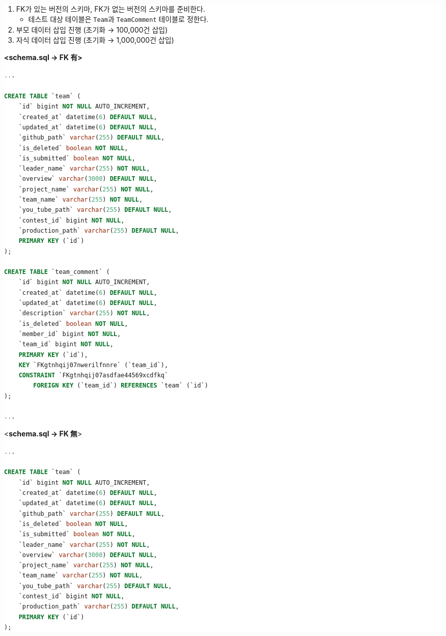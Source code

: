 1. FK가 있는 버전의 스키마, FK가 없는 버전의 스키마를 준비한다.
    - 테스트 대상 테이블은 `Team`과 `TeamComment` 테이블로 정한다.
2. 부모 데이터 삽입 진행 (초기화 → 100,000건 삽입)
3. 자식 데이터 삽입 진행 (초기화 → 1,000,000건 삽입)

**<schema.sql → FK 有>**

```sql
...

CREATE TABLE `team` (
    `id` bigint NOT NULL AUTO_INCREMENT,
    `created_at` datetime(6) DEFAULT NULL,
    `updated_at` datetime(6) DEFAULT NULL,
    `github_path` varchar(255) DEFAULT NULL,
    `is_deleted` boolean NOT NULL,
    `is_submitted` boolean NOT NULL,
    `leader_name` varchar(255) NOT NULL,
    `overview` varchar(3000) DEFAULT NULL,
    `project_name` varchar(255) NOT NULL,
    `team_name` varchar(255) NOT NULL,
    `you_tube_path` varchar(255) DEFAULT NULL,
    `contest_id` bigint NOT NULL,
    `production_path` varchar(255) DEFAULT NULL,
    PRIMARY KEY (`id`)
);

CREATE TABLE `team_comment` (
    `id` bigint NOT NULL AUTO_INCREMENT,
    `created_at` datetime(6) DEFAULT NULL,
    `updated_at` datetime(6) DEFAULT NULL,
    `description` varchar(255) NOT NULL,
    `is_deleted` boolean NOT NULL,
    `member_id` bigint NOT NULL,
    `team_id` bigint NOT NULL,
    PRIMARY KEY (`id`),
    KEY `FKgtnhqij07nwerilfnnre` (`team_id`),
    CONSTRAINT `FKgtnhqij07asdfae44569xcdfkq`
        FOREIGN KEY (`team_id`) REFERENCES `team` (`id`)
);

...

```

<**schema.sql → FK 無**>

```sql
...

CREATE TABLE `team` (
    `id` bigint NOT NULL AUTO_INCREMENT,
    `created_at` datetime(6) DEFAULT NULL,
    `updated_at` datetime(6) DEFAULT NULL,
    `github_path` varchar(255) DEFAULT NULL,
    `is_deleted` boolean NOT NULL,
    `is_submitted` boolean NOT NULL,
    `leader_name` varchar(255) NOT NULL,
    `overview` varchar(3000) DEFAULT NULL,
    `project_name` varchar(255) NOT NULL,
    `team_name` varchar(255) NOT NULL,
    `you_tube_path` varchar(255) DEFAULT NULL,
    `contest_id` bigint NOT NULL,
    `production_path` varchar(255) DEFAULT NULL,
    PRIMARY KEY (`id`)
);
```